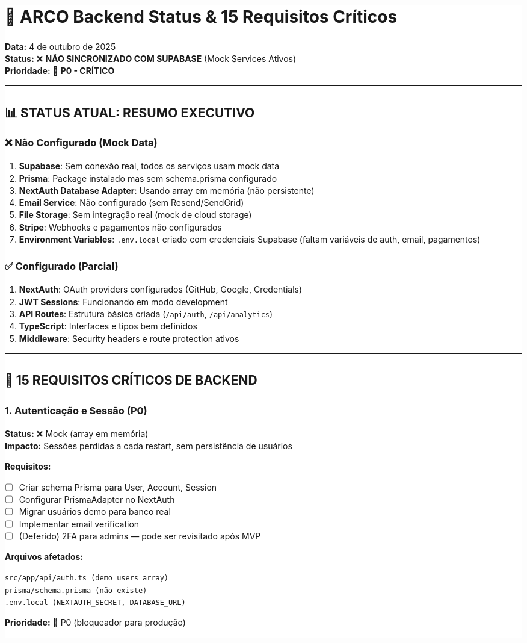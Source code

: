 # 🔧 ARCO Backend Status & 15 Requisitos Críticos

**Data:** 4 de outubro de 2025  
**Status:** ❌ **NÃO SINCRONIZADO COM SUPABASE** (Mock Services Ativos)  
**Prioridade:** 🔴 **P0 - CRÍTICO**

---

## 📊 STATUS ATUAL: RESUMO EXECUTIVO

### ❌ Não Configurado (Mock Data)
1. **Supabase**: Sem conexão real, todos os serviços usam mock data
2. **Prisma**: Package instalado mas sem schema.prisma configurado
3. **NextAuth Database Adapter**: Usando array em memória (não persistente)
4. **Email Service**: Não configurado (sem Resend/SendGrid)
5. **File Storage**: Sem integração real (mock de cloud storage)
6. **Stripe**: Webhooks e pagamentos não configurados
7. **Environment Variables**: `.env.local` criado com credenciais Supabase (faltam variáveis de auth, email, pagamentos)

### ✅ Configurado (Parcial)
1. **NextAuth**: OAuth providers configurados (GitHub, Google, Credentials)
2. **JWT Sessions**: Funcionando em modo development
3. **API Routes**: Estrutura básica criada (`/api/auth`, `/api/analytics`)
4. **TypeScript**: Interfaces e tipos bem definidos
5. **Middleware**: Security headers e route protection ativos

---

## 🔴 15 REQUISITOS CRÍTICOS DE BACKEND

### 1. **Autenticação e Sessão (P0)**
**Status:** ❌ Mock (array em memória)  
**Impacto:** Sessões perdidas a cada restart, sem persistência de usuários

**Requisitos:**
- [ ] Criar schema Prisma para User, Account, Session
- [ ] Configurar PrismaAdapter no NextAuth
- [ ] Migrar usuários demo para banco real
- [ ] Implementar email verification
 - [ ] (Deferido) 2FA para admins — pode ser revisitado após MVP

**Arquivos afetados:**
```
src/app/api/auth.ts (demo users array)
prisma/schema.prisma (não existe)
.env.local (NEXTAUTH_SECRET, DATABASE_URL)
```

**Prioridade:** 🔴 P0 (bloqueador para produção)

---